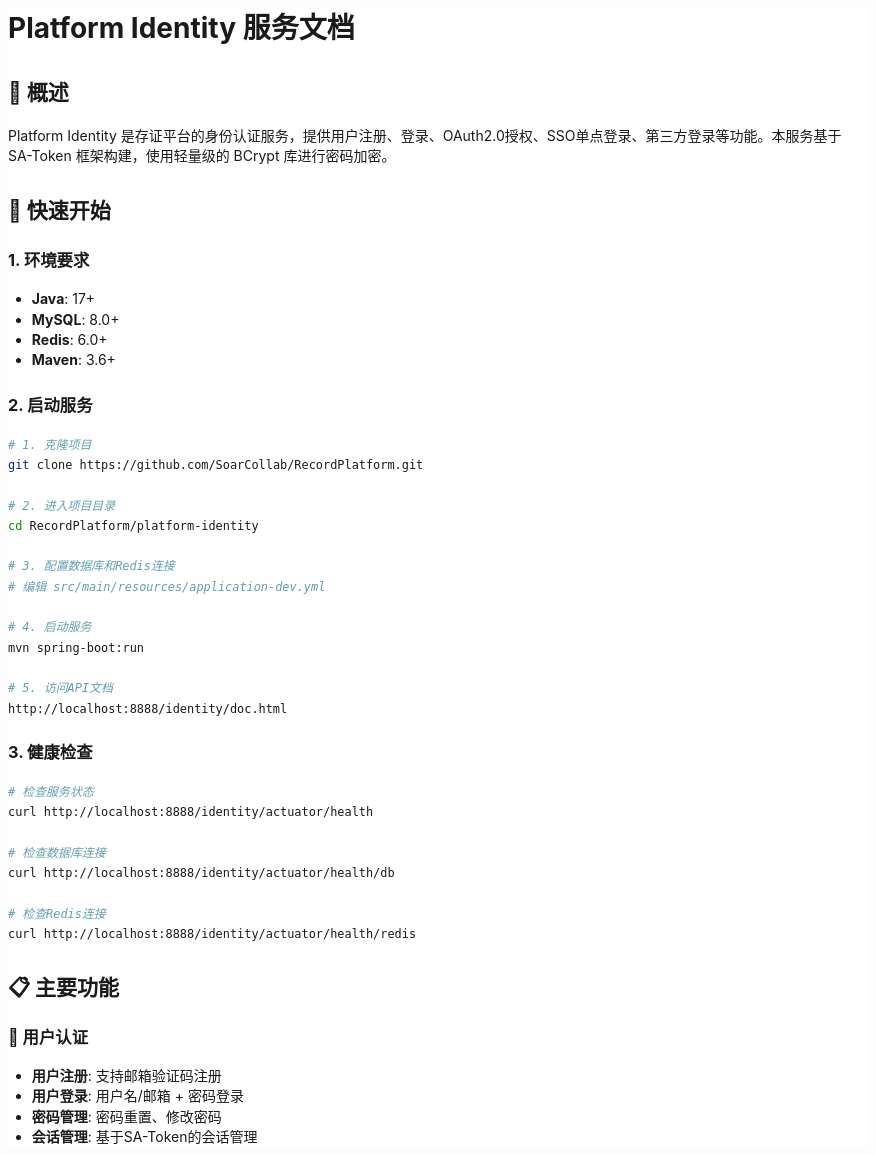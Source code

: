 # Platform Identity 服务文档

## 📖 概述

Platform Identity 是存证平台的身份认证服务，提供用户注册、登录、OAuth2.0授权、SSO单点登录、第三方登录等功能。本服务基于 SA-Token 框架构建，使用轻量级的 BCrypt 库进行密码加密。

## 🚀 快速开始

### 1. 环境要求
- **Java**: 17+
- **MySQL**: 8.0+
- **Redis**: 6.0+
- **Maven**: 3.6+

### 2. 启动服务
```bash
# 1. 克隆项目
git clone https://github.com/SoarCollab/RecordPlatform.git

# 2. 进入项目目录
cd RecordPlatform/platform-identity

# 3. 配置数据库和Redis连接
# 编辑 src/main/resources/application-dev.yml

# 4. 启动服务
mvn spring-boot:run

# 5. 访问API文档
http://localhost:8888/identity/doc.html
```

### 3. 健康检查
```bash
# 检查服务状态
curl http://localhost:8888/identity/actuator/health

# 检查数据库连接
curl http://localhost:8888/identity/actuator/health/db

# 检查Redis连接
curl http://localhost:8888/identity/actuator/health/redis
```

## 📋 主要功能

### 🔐 用户认证
- **用户注册**: 支持邮箱验证码注册
- **用户登录**: 用户名/邮箱 + 密码登录
- **密码管理**: 密码重置、修改密码
- **会话管理**: 基于SA-Token的会话管理
